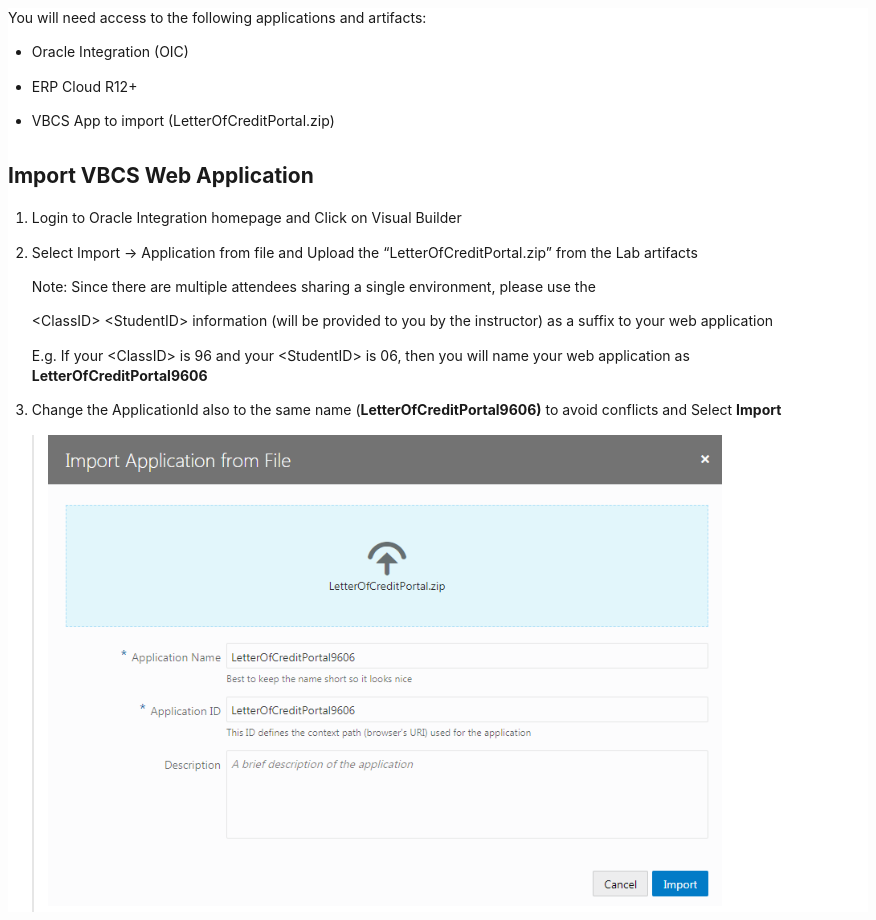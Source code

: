 You will need access to the following applications and artifacts:

-   Oracle Integration (OIC)

-   ERP Cloud R12+

-   VBCS App to import (LetterOfCreditPortal.zip)

Import VBCS Web Application
---------------------------

1.  Login to Oracle Integration homepage and Click on Visual Builder

2.  Select Import -\> Application from file and Upload the
    “LetterOfCreditPortal.zip” from the Lab artifacts

    Note: Since there are multiple attendees sharing a single
    environment, please use the

    \<ClassID\> \<StudentID\> information (will be provided to you by
    the instructor) as a suffix to your web application

    E.g. If your \<ClassID\> is 96 and your \<StudentID\> is 06, then
    you will name your web application as **LetterOfCreditPortal9606**

3.  Change the ApplicationId also to the same name
    (**LetterOfCreditPortal9606)** to avoid conflicts and Select
    **Import**

> <img src="media/image2.png" style="width:7.02454in;height:4.91439in" />
